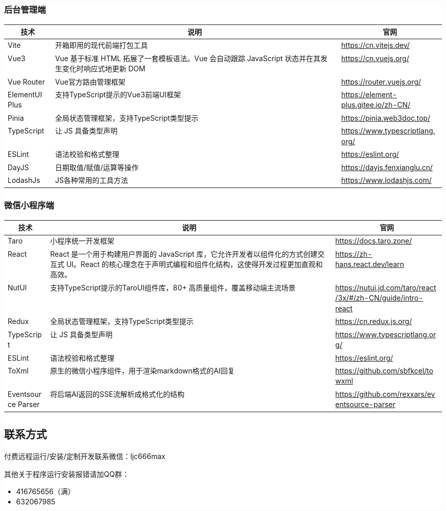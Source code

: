 ### 后台管理端

| 技术             | 说明                                                                | 官网                                     |
|----------------|-------------------------------------------------------------------|----------------------------------------|
| Vite           | 开箱即用的现代前端打包工具                                                     | <https://cn.vitejs.dev/>               |
| Vue3           | Vue 基于标准 HTML 拓展了一套模板语法。Vue 会自动跟踪 JavaScript 状态并在其发生变化时响应式地更新 DOM | <https://cn.vuejs.org/>                |
| Vue Router     | Vue官方路由管理框架                                                       | <https://router.vuejs.org/>            |
| ElementUI Plus | 支持TypeScript提示的Vue3前端UI框架                                         | <https://element-plus.gitee.io/zh-CN/> |
| Pinia          | 全局状态管理框架，支持TypeScript类型提示                                         | <https://pinia.web3doc.top/>           |
| TypeScript     | 让 JS 具备类型声明                                                       | <https://www.typescriptlang.org/>      |
| ESLint         | 语法校验和格式整理                                                         | <https://eslint.org/>                  |
| DayJS          | 日期取值/赋值/运算等操作                                                     | <https://dayjs.fenxianglu.cn/>         |
| LodashJs       | JS各种常用的工具方法                                                       | <https://www.lodashjs.com/>            |

### 微信小程序端

| 技术                 | 说明                                                                                             | 官网                                                             |
|--------------------|------------------------------------------------------------------------------------------------|----------------------------------------------------------------|
| Taro               | 小程序统一开发框架                                                                                      | <https://docs.taro.zone/>                                      |
| React              | React 是一个用于构建用户界面的 JavaScript 库，它允许开发者以组件化的方式创建交互式 UI。React 的核心理念在于声明式编程和组件化结构，这使得开发过程更加直观和高效。 | <https://zh-hans.react.dev/learn>                              |
| NutUI              | 支持TypeScript提示的TaroUI组件库，80+ 高质量组件，覆盖移动端主流场景                                                   | <https://nutui.jd.com/taro/react/3x/#/zh-CN/guide/intro-react> |
| Redux              | 全局状态管理框架，支持TypeScript类型提示                                                                      | <https://cn.redux.js.org/>                                     |
| TypeScript         | 让 JS 具备类型声明                                                                                    | <https://www.typescriptlang.org/>                              |
| ESLint             | 语法校验和格式整理                                                                                      | <https://eslint.org/>                                          |
| ToXml              | 原生的微信小程序组件，用于渲染markdown格式的AI回复                                                                 | <https://github.com/sbfkcel/towxml>                            |
| Eventsource Parser | 将后端AI返回的SSE流解析成格式化的结构                                                                          | <https://github.com/rexxars/eventsource-parser>                |

## 联系方式

付费远程运行/安装/定制开发联系微信：ljc666max

其他关于程序运行安装报错请加QQ群：

- 416765656（满）
- 632067985
